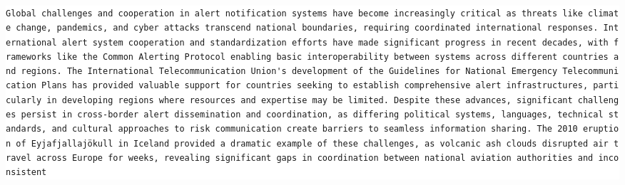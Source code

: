```text
Global challenges and cooperation in alert notification systems have become increasingly critical as threats like climate change, pandemics, and cyber attacks transcend national boundaries, requiring coordinated international responses. International alert system cooperation and standardization efforts have made significant progress in recent decades, with frameworks like the Common Alerting Protocol enabling basic interoperability between systems across different countries and regions. The International Telecommunication Union's development of the Guidelines for National Emergency Telecommunication Plans has provided valuable support for countries seeking to establish comprehensive alert infrastructures, particularly in developing regions where resources and expertise may be limited. Despite these advances, significant challenges persist in cross-border alert dissemination and coordination, as differing political systems, languages, technical standards, and cultural approaches to risk communication create barriers to seamless information sharing. The 2010 eruption of Eyjafjallajökull in Iceland provided a dramatic example of these challenges, as volcanic ash clouds disrupted air travel across Europe for weeks, revealing significant gaps in coordination between national aviation authorities and inconsistent